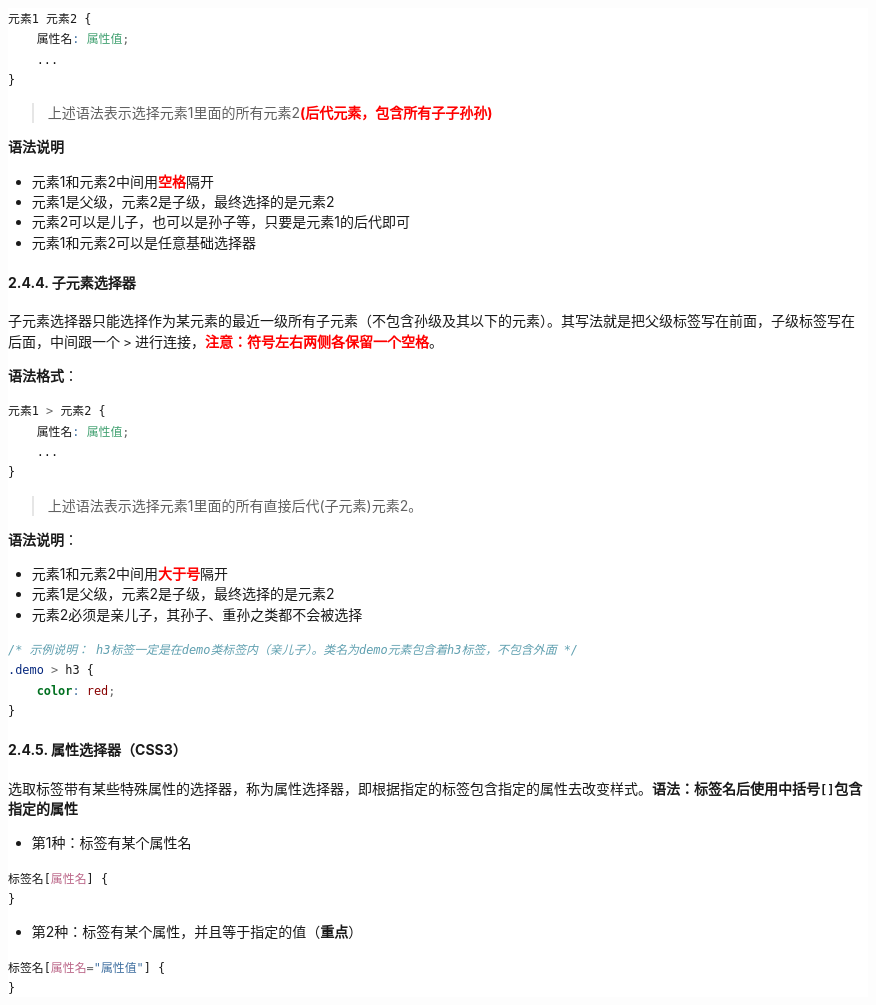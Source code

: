 ```css
元素1 元素2 {
    属性名: 属性值;
    ...
}
```

> 上述语法表示选择元素1里面的所有元素2<font color=red>**(后代元素，包含所有子子孙孙)**</font>

**语法说明**

- 元素1和元素2中间用<font color=red>**空格**</font>隔开
- 元素1是父级，元素2是子级，最终选择的是元素2
- 元素2可以是儿子，也可以是孙子等，只要是元素1的后代即可
- 元素1和元素2可以是任意基础选择器

#### 2.4.4. 子元素选择器

子元素选择器只能选择作为某元素的最近一级所有子元素（不包含孙级及其以下的元素）。其写法就是把父级标签写在前面，子级标签写在后面，中间跟一个 `>` 进行连接，<font color=red>**注意：符号左右两侧各保留一个空格**</font>。

**语法格式**：

```css
元素1 > 元素2 {
    属性名: 属性值;
    ...
}
```

> 上述语法表示选择元素1里面的所有直接后代(子元素)元素2。

**语法说明**：

- 元素1和元素2中间用<font color=red>**大于号**</font>隔开
- 元素1是父级，元素2是子级，最终选择的是元素2
- 元素2必须是亲儿子，其孙子、重孙之类都不会被选择

```css
/* 示例说明： h3标签一定是在demo类标签内（亲儿子）。类名为demo元素包含着h3标签，不包含外面 */
.demo > h3 {
    color: red;
}
```

#### 2.4.5. 属性选择器（CSS3）

选取标签带有某些特殊属性的选择器，称为属性选择器，即根据指定的标签包含指定的属性去改变样式。**语法：标签名后使用中括号`[]`包含指定的属性**

- 第1种：标签有某个属性名

```css
标签名[属性名] {
}
```

- 第2种：标签有某个属性，并且等于指定的值（**重点**）

```css
标签名[属性名="属性值"] {
}
```

